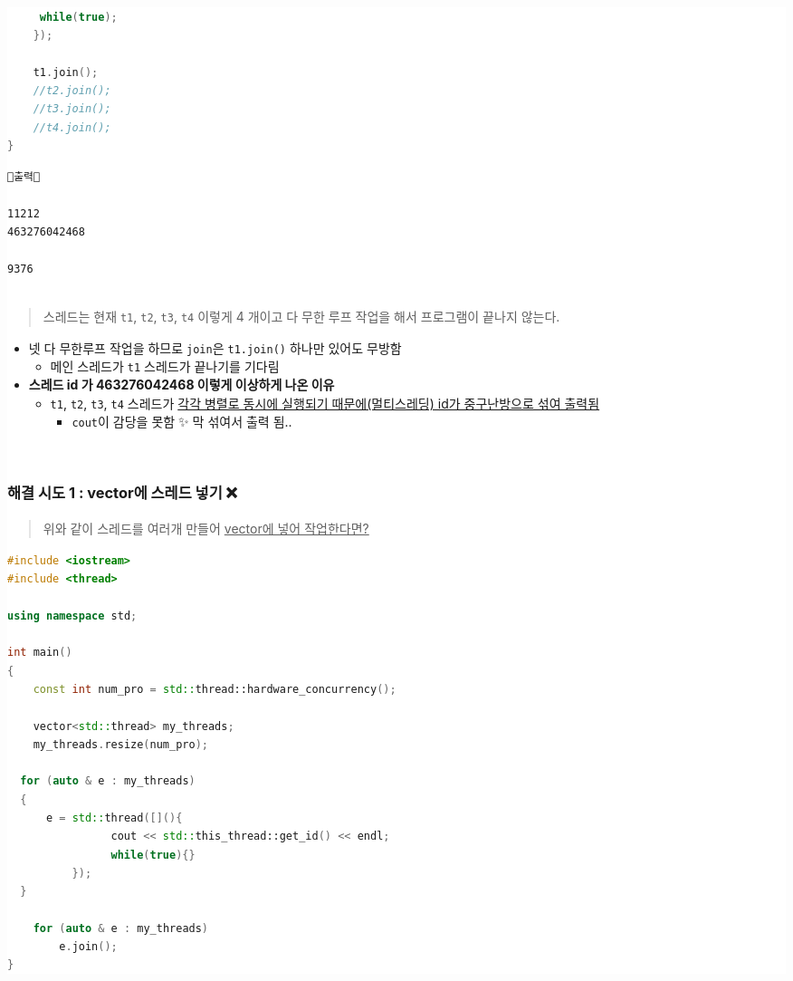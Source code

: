 ```cpp
     while(true);
	});

	t1.join();
	//t2.join();
	//t3.join();
	//t4.join();
}
```
```
💎출력💎

11212
463276042468

9376


```

> 스레드는 현재 `t1`, `t2`, `t3`, `t4` 이렇게 4 개이고 다 무한 루프 작업을 해서 프로그램이 끝나지 않는다.

- 넷 다 무한루프 작업을 하므로 `join`은 `t1.join()` 하나만 있어도 무방함
  - 메인 스레드가 `t1` 스레드가 끝나기를 기다림
- **스레드 id 가 463276042468 이렇게 이상하게 나온 이유**
  - `t1`, `t2`, `t3`, `t4` 스레드가 <u>각각 병렬로 동시에 실행되기 때문에(멀티스레딩) id가 중구난방으로 섞여 출력됨</u>
    - `cout`이 감당을 못함 ✨ 막 섞여서 출력 됨..

<br>

### 해결 시도 1 : vector에 스레드 넣기 ❌

> 위와 같이 스레드를 여러개 만들어 <u>vector에 넣어 작업한다면?</u>

```cpp
#include <iostream>
#include <thread>

using namespace std;

int main()
{
	const int num_pro = std::thread::hardware_concurrency();

	vector<std::thread> my_threads;
	my_threads.resize(num_pro);

  for (auto & e : my_threads)
  {
      e = std::thread([](){
				cout << std::this_thread::get_id() << endl;
				while(true){}
          });
  }
		
	for (auto & e : my_threads)
		e.join();
}
```
